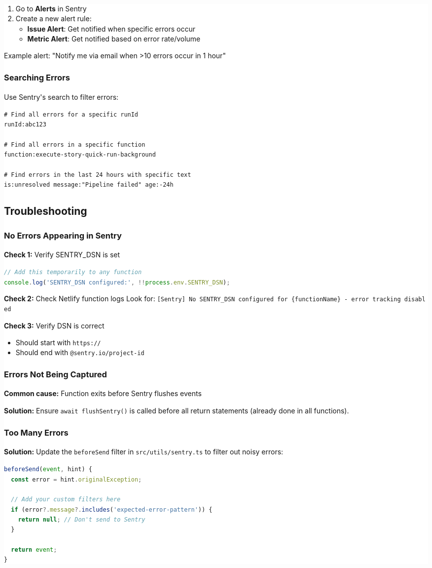 1. Go to **Alerts** in Sentry
2. Create a new alert rule:
   - **Issue Alert**: Get notified when specific errors occur
   - **Metric Alert**: Get notified based on error rate/volume

Example alert: "Notify me via email when >10 errors occur in 1 hour"

### Searching Errors

Use Sentry's search to filter errors:

```
# Find all errors for a specific runId
runId:abc123

# Find all errors in a specific function
function:execute-story-quick-run-background

# Find errors in the last 24 hours with specific text
is:unresolved message:"Pipeline failed" age:-24h
```

## Troubleshooting

### No Errors Appearing in Sentry

**Check 1:** Verify SENTRY_DSN is set
```typescript
// Add this temporarily to any function
console.log('SENTRY_DSN configured:', !!process.env.SENTRY_DSN);
```

**Check 2:** Check Netlify function logs
Look for: `[Sentry] No SENTRY_DSN configured for {functionName} - error tracking disabled`

**Check 3:** Verify DSN is correct
- Should start with `https://`
- Should end with `@sentry.io/project-id`

### Errors Not Being Captured

**Common cause:** Function exits before Sentry flushes events

**Solution:** Ensure `await flushSentry()` is called before all return statements (already done in all functions).

### Too Many Errors

**Solution:** Update the `beforeSend` filter in `src/utils/sentry.ts` to filter out noisy errors:

```typescript
beforeSend(event, hint) {
  const error = hint.originalException;

  // Add your custom filters here
  if (error?.message?.includes('expected-error-pattern')) {
    return null; // Don't send to Sentry
  }

  return event;
}
```
